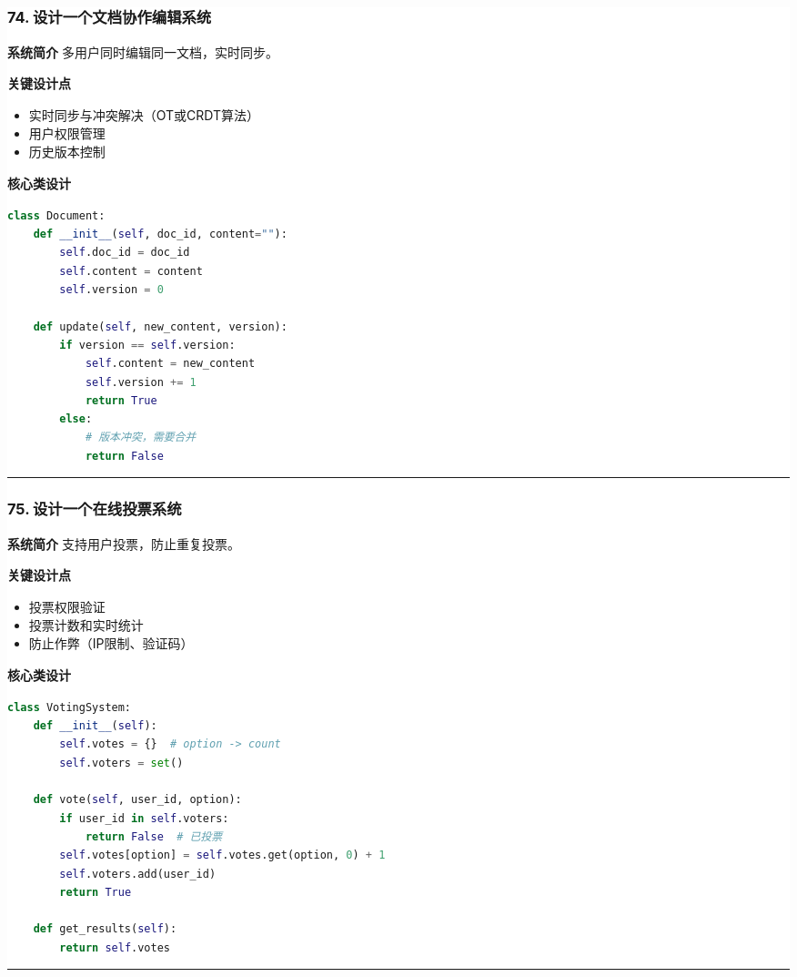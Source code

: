 ### 74. **设计一个文档协作编辑系统**

**系统简介**
多用户同时编辑同一文档，实时同步。

**关键设计点**

* 实时同步与冲突解决（OT或CRDT算法）
* 用户权限管理
* 历史版本控制

**核心类设计**

```python
class Document:
    def __init__(self, doc_id, content=""):
        self.doc_id = doc_id
        self.content = content
        self.version = 0

    def update(self, new_content, version):
        if version == self.version:
            self.content = new_content
            self.version += 1
            return True
        else:
            # 版本冲突，需要合并
            return False
```

---

### 75. **设计一个在线投票系统**

**系统简介**
支持用户投票，防止重复投票。

**关键设计点**

* 投票权限验证
* 投票计数和实时统计
* 防止作弊（IP限制、验证码）

**核心类设计**

```python
class VotingSystem:
    def __init__(self):
        self.votes = {}  # option -> count
        self.voters = set()

    def vote(self, user_id, option):
        if user_id in self.voters:
            return False  # 已投票
        self.votes[option] = self.votes.get(option, 0) + 1
        self.voters.add(user_id)
        return True

    def get_results(self):
        return self.votes
```

---
